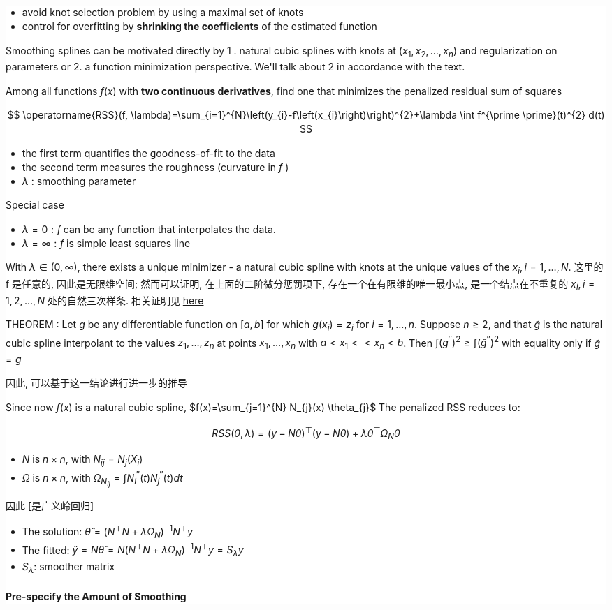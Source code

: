 - avoid knot selection problem by using a maximal set of knots
- control for overfitting by **shrinking the coefficients** of the estimated function

Smoothing splines can be motivated directly by 1 . natural cubic splines with knots at $\left(x_{1}, x_{2}, \ldots, x_{n}\right)$ and regularization on parameters or 2. a function minimization perspective. We'll talk about 2 in accordance with the text.

Among all functions $f(x)$ with **two continuous derivatives**, find one that minimizes the penalized residual sum of squares

$$
\operatorname{RSS}(f, \lambda)=\sum_{i=1}^{N}\left(y_{i}-f\left(x_{i}\right)\right)^{2}+\lambda \int f^{\prime \prime}(t)^{2} d(t)
$$

- the first term quantifies the goodness-of-fit to the data
- the second term measures the roughness (curvature in $f$ )
- $\lambda$ : smoothing parameter

Special case

- $\lambda=0: f$ can be any function that interpolates the data.
- $\lambda=\infty: f$ is simple least squares line

With $\lambda \in(0, \infty)$, there exists a unique minimizer - a natural cubic spline with knots at the unique values of the $x_{i}, i=1, \ldots, N$. 这里的 f 是任意的, 因此是无限维空间; 然而可以证明, 在上面的二阶微分惩罚项下, 存在一个在有限维的唯一最小点, 是一个结点在不重复的 $x_i, i=1,2,...,N$ 处的自然三次样条. 相关证明见 [here](https://esl.hohoweiya.xyz/05-Basis-Expansions-and-Regularization/5.4-Smoothing-Splines/index.html)

THEOREM :
Let $g$ be any differentiable function on $[a, b]$ for which $g\left(x_{i}\right)=z_{i}$ for $i=1, \ldots, n$. Suppose $n \geqslant 2$, and that $\tilde{g}$ is the natural cubic spline interpolant to the values $z_{1}, \ldots, z_{n}$ at points $x_{1}, \ldots, x_{n}$ with $a<x_{1}<<x_{n}<b$.
Then $\int\left(g^{\prime \prime}\right)^{2} \geqslant \int\left(\tilde{g}^{\prime \prime}\right)^{2}$ with equality only if $\tilde{g}=g$

因此, 可以基于这一结论进行进一步的推导

Since now $f(x)$ is a natural cubic spline, $f(x)=\sum_{j=1}^{N} N_{j}(x) \theta_{j}$
The penalized RSS reduces to:

$$
R S S(\theta, \lambda)=(y-N \theta)^{\top}(y-N \theta)+\lambda \theta^{\top} \Omega_{N} \theta
$$

- $N$ is $n \times n$, with $N_{i j}=N_{j}\left(X_{i}\right)$
- $\Omega$ is $n \times n$, with $\Omega_{N_{i j}}=\int N_{i}^{\prime \prime}(t) N_{j}^{\prime \prime}(t) d t$

因此 [是广义岭回归]

- The solution: $\hat{\theta}=\left(N^{\top} N+\lambda \Omega_{N}\right)^{-1} N^{\top} y$
- The fitted: $\hat{y}=N \hat{\theta}=N\left(N^{\top} N+\lambda \Omega_{N}\right)^{-1} N^{\top} y=S_{\lambda} y$
- $S_{\lambda}:$ smoother matrix

#### Pre-specify the Amount of Smoothing
